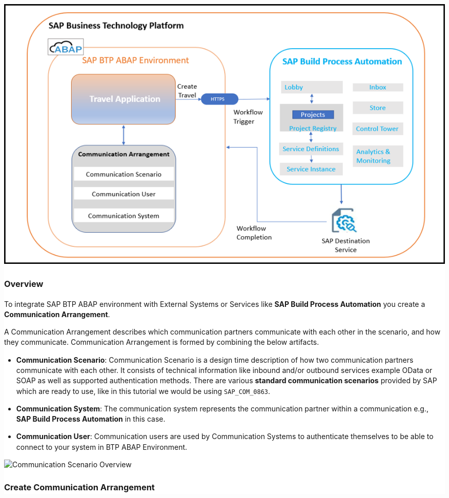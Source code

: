 ![Scenario](Scenario.png)


### Overview

To integrate SAP BTP ABAP environment with External Systems or Services like **SAP Build Process Automation** you create a **Communication Arrangement**.

A Communication Arrangement describes which communication partners communicate with each other in the scenario, and how they communicate. Communication Arrangement is formed by combining the below artifacts.

- **Communication Scenario**: Communication Scenario is a design time description of how two communication partners communicate with each other. It consists of technical information like inbound and/or outbound services example OData or SOAP as well as supported authentication methods. There are various **standard communication scenarios** provided by SAP which are ready to use, like in this tutorial we would be using `SAP_COM_0863`.

- **Communication System**: The communication system represents the communication partner within a communication e.g., **SAP Build Process Automation** in this case.

- **Communication User**: Communication users are used by Communication Systems to authenticate themselves to be able to connect to your system in BTP ABAP Environment.

![Communication Scenario Overview](CommunicationScenarioOverview.png)

### Create Communication Arrangement
